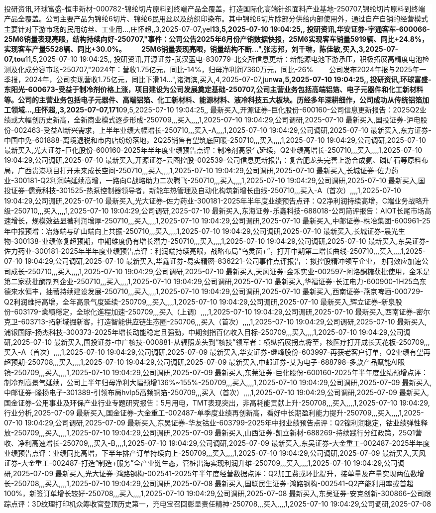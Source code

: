 投研资讯,环球富盛-恒申新材-000782-锦纶切片原料到终端产品全覆盖，打造国际化高端针织面料产业基地-250707,锦纶切片原料到终端产品全覆盖。公司主要产品为锦纶6切片、锦纶6民用丝以及纺织印染布。其中锦纶6切片除部分供给内部使用外，通过自产自销的经营模式主要针对下游市场的民用纺丝、工业用...,庄怀超,,3,2025-07-07,yel****13,5,2025-07-10 19:04:25,,
投研资讯,华安证券-宇通客车-600066-25M6销量表现亮眼，结构持续向好-250707,"事件：公司公告2025年6月份产销数据快报，25M6实现客车销量5919辆、同比+24.8%，实现客车产量5528辆、同比+30.0%。
　　25M6销量表现亮眼，销量结构不断...",张志邦，刘千琳，陈佳敏,买入,3,2025-07-07,tou****11,5,2025-07-10 19:04:25,,
投研资讯,开源证券-武汉蓝电-830779-北交所信息更新：新能源电池下游承压，积极拓展高精度电池检测及化成分容市场-250707,"2024年：营收1.75亿元，同比-14%，归母净利润7360万元，同比-26%
　　公司发布2024年报与2025年一季报，2024年，公司实现营收1.75亿元，同比下滑14...",诸海滨,买入,4,2025-07-07,jun****wa,5,2025-07-10 19:04:25,,
投研资讯,环球富盛-东阳光-600673-受益于制冷剂价格上涨，项目建设为公司发展奠定基础-250707,公司主营业务包括高端铝箔、电子元器件和化工新材料等。公司的主营业务包括电子元器件、高端铝箔、化工新材料、能源材料、液冷科技五大板块。历经多年深耕细作，公司成功从传统铝箔加工领域...,庄怀超,,3,2025-07-07,171****09,5,2025-07-10 19:04:25,,
最新买入,开源证券-巨化股份-600160-公司信息更新报告：2025Q2业绩或大幅创历史新高，全新商业模式逐步形成-250709,,,买入,,,,1,2025-07-10 19:04:29,公司调研,2025-07-10
最新买入,国投证券-沪电股份-002463-受益AI新兴需求，上半年业绩大幅增长-250710,,,买入-A,,,,1,2025-07-10 19:04:29,公司调研,2025-07-10
最新买入,东方证券-中国中免-601888-离境退税和市内店纷纷落地，2Q25销售有望筑底回暖-250710,,,买入,,,,1,2025-07-10 19:04:29,公司调研,2025-07-10
最新买入,光大证券-巨化股份-600160-2025年半年度业绩预告点评：制冷剂高景气延续，Q2业绩高增长-250710,,,买入,,,,1,2025-07-10 19:04:29,公司调研,2025-07-10
最新买入,开源证券-云图控股-002539-公司信息更新报告：复合肥龙头完善上游合成氨、磷矿石等原料布局，广西贵港项目打开未来成长空间-250710,,,买入,,,,1,2025-07-10 19:04:29,公司调研,2025-07-10
最新买入,长城证券-佐力药业-300181-Q2利润端延续高增，一路向C战略助力二次腾飞-250710,,,买入,,,,1,2025-07-10 19:04:29,公司调研,2025-07-10
最新买入,国投证券-儒竞科技-301525-热泵控制器领导者，新能车热管理及自动化构筑新增长曲线-250710,,,买入-A（首次）,,,,1,2025-07-10 19:04:29,公司调研,2025-07-10
最新买入,光大证券-佐力药业-300181-2025年半年度业绩预告点评：Q2净利润持续高增，C端业务战略升级-250710,,,买入,,,,1,2025-07-10 19:04:29,公司调研,2025-07-10
最新买入,东海证券-乐鑫科技-688018-公司简评报告：AIOT长尾市场高速增长，规模效益显著利润增厚-250710,,,买入,,,,1,2025-07-10 19:04:29,公司调研,2025-07-10
最新买入,中邮证券-株冶集团-600961-25年中报预增：冶炼端与矿山端向上共振-250710,,,买入,,,,1,2025-07-10 19:04:29,公司调研,2025-07-10
最新买入,长城证券-晨光生物-300138-业绩修复超预期，中期维度仍有增长潜力-250710,,,买入,,,,1,2025-07-10 19:04:29,公司调研,2025-07-10
最新买入,东吴证券-佐力药业-300181-2025年半年度业绩预告点评：利润端持续亮眼，战略布局“乌灵菌+”，打开中期第二增长曲线-250710,,,买入,,,,1,2025-07-10 19:04:29,公司调研,2025-07-10
最新买入,华鑫证券-易实精密-836221-公司事件点评报告 ：拟控股精冲领军企业，协同效应加速公司成长-250710,,,买入,,,,1,2025-07-10 19:04:29,公司调研,2025-07-10
最新买入,天风证券-金禾实业-002597-阿洛酮糖获批使用，金禾是第二家获批酶制剂企业-250710,,,买入,,,,1,2025-07-10 19:04:29,公司调研,2025-07-10
最新买入,华福证券-长江电力-600900-1H25乌东德来水偏丰，抽蓄持续建设发展-250710,,,买入,,,,1,2025-07-10 19:04:29,公司调研,2025-07-10
最新买入,西南证券-燕京啤酒-000729-Q2利润维持高增，全年高景气度延续-250709,,,买入,,,,1,2025-07-10 19:04:29,公司调研,2025-07-10
最新买入,辉立证券-新泉股份-603179-業績穩定，全球化進程加速-250709,,,买入（上调）,,,,1,2025-07-10 19:04:29,公司调研,2025-07-10
最新买入,西南证券-密尔克卫-603713-拓新域掘新客，打造智能供应链生态圈-250706,,,买入（首次）,,,,1,2025-07-10 19:04:29,公司调研,2025-07-10
最新买入,浦银国际-扬杰科技-300373-2025年增长动能稳定且强劲，中期剑指百亿收入目标-250709,,,买入,,,,1,2025-07-10 19:04:29,公司调研,2025-07-10
最新买入,国投证券-中广核技-000881-从辐照龙头到“核技”领军者：横纵拓展拐点将至，核医疗打开成长天花板-250709,,,买入-A（首次）,,,,1,2025-07-10 19:04:29,公司调研,2025-07-09
最新买入,华安证券-继峰股份-603997-再获老客户订单，Q2业绩有望再超预期-250708,,,买入,,,,1,2025-07-10 19:04:29,公司调研,2025-07-09
最新买入,中邮证券-艾为电子-688798-多款产品赋能AI眼镜-250709,,,买入,,,,1,2025-07-10 19:04:29,公司调研,2025-07-09
最新买入,东莞证券-巨化股份-600160-2025年半年度业绩预增点评：制冷剂高景气延续，公司上半年归母净利大幅预增136%~155%-250709,,,买入,,,,1,2025-07-10 19:04:29,公司调研,2025-07-09
最新买入,中邮证券-隆扬电子-301389-引领布局hvlp5高频铜箔-250709,,,买入（首次）,,,,1,2025-07-10 19:04:29,公司调研,2025-07-09
最新买入,国金证券-公用事业及环保产业行业专题研究报告：5月用电，TMT表现突出，非高耗能贡献上升-250708,,,买入,,,,1,2025-07-10 19:04:29,行业分析,2025-07-09
最新买入,国金证券-大金重工-002487-单季度业绩再创新高，看好中长期盈利能力提升-250709,,,买入,,,,1,2025-07-10 19:04:29,公司调研,2025-07-09
最新买入,东吴证券-华友钴业-603799-2025年中报业绩预告点评：Q2镍利润稳定，钴业绩弹性释放-250709,,,买入,,,,1,2025-07-10 19:04:29,公司调研,2025-07-09
最新买入,山西证券-凯立新材-688269-持续践行分红政策，25Q1营收、净利高速增长-250709,,,买入-B,,,,1,2025-07-10 19:04:29,公司调研,2025-07-09
最新买入,东吴证券-大金重工-002487-2025半年度业绩预告点评：业绩同比高增，下半年排产订单持续向上-250709,,,买入,,,,1,2025-07-10 19:04:29,公司调研,2025-07-09
最新买入,天风证券-大金重工-002487-打造“制造+服务”全产业链生态，管桩出海实现利润升维-250709,,,买入,,,,1,2025-07-10 19:04:29,公司调研,2025-07-09
最新买入,光大证券-鸿路钢构-002541-2025年半年度经营数据点评：Q2加工费或环比提升，接单量及产量实现两位数增长-250708,,,买入,,,,1,2025-07-10 19:04:29,公司调研,2025-07-08
最新买入,国联民生证券-鸿路钢构-002541-Q2产能利用率或首超100%，新签订单增长较好-250708,,,买入,,,,1,2025-07-10 19:04:29,公司调研,2025-07-08
最新买入,东吴证券-安克创新-300866-公司跟踪点评：3D纹理打印机众筹收官登顶历史第一，充电宝召回彰显责任精神-250708,,,买入,,,,1,2025-07-10 19:04:29,公司调研,2025-07-08